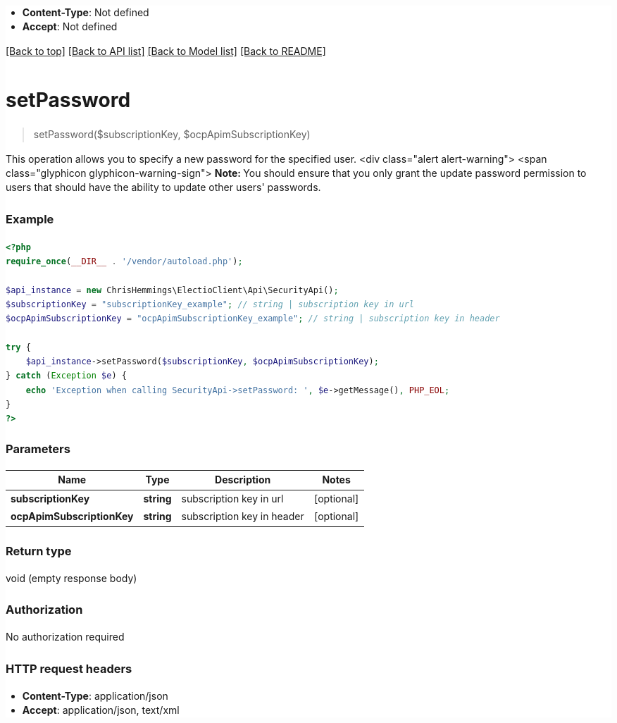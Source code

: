  - **Content-Type**: Not defined
 - **Accept**: Not defined

[[Back to top]](#) [[Back to API list]](../../README.md#documentation-for-api-endpoints) [[Back to Model list]](../../README.md#documentation-for-models) [[Back to README]](../../README.md)

# **setPassword**
> setPassword($subscriptionKey, $ocpApimSubscriptionKey)



This operation allows you to specify a new password for the specified user.  <div class=\"alert alert-warning\"> <span class=\"glyphicon glyphicon-warning-sign\"></span> <span><strong>Note: </strong> You should ensure that you only grant the update password permission to users that should have the ability to update other users' passwords.</span></div>

### Example
```php
<?php
require_once(__DIR__ . '/vendor/autoload.php');

$api_instance = new ChrisHemmings\ElectioClient\Api\SecurityApi();
$subscriptionKey = "subscriptionKey_example"; // string | subscription key in url
$ocpApimSubscriptionKey = "ocpApimSubscriptionKey_example"; // string | subscription key in header

try {
    $api_instance->setPassword($subscriptionKey, $ocpApimSubscriptionKey);
} catch (Exception $e) {
    echo 'Exception when calling SecurityApi->setPassword: ', $e->getMessage(), PHP_EOL;
}
?>
```

### Parameters

Name | Type | Description  | Notes
------------- | ------------- | ------------- | -------------
 **subscriptionKey** | **string**| subscription key in url | [optional]
 **ocpApimSubscriptionKey** | **string**| subscription key in header | [optional]

### Return type

void (empty response body)

### Authorization

No authorization required

### HTTP request headers

 - **Content-Type**: application/json
 - **Accept**: application/json, text/xml
